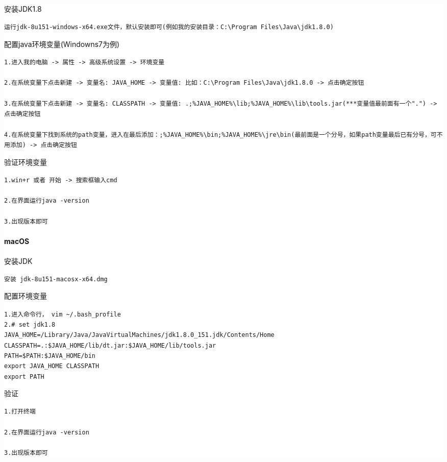 安装JDK1.8

```
运行jdk-8u151-windows-x64.exe文件，默认安装即可(例如我的安装目录：C:\Program Files\Java\jdk1.8.0)
```

配置java环境变量(Windowns7为例)

```
1.进入我的电脑 -> 属性 -> 高级系统设置 -> 环境变量

2.在系统变量下点击新建 -> 变量名: JAVA_HOME -> 变量值: 比如：C:\Program Files\Java\jdk1.8.0 -> 点击确定按钮

3.在系统变量下点击新建 -> 变量名: CLASSPATH -> 变量值: .;%JAVA_HOME%\lib;%JAVA_HOME%\lib\tools.jar(***变量值最前面有一个".") -> 点击确定按钮

4.在系统变量下找到系统的path变量，进入在最后添加：;%JAVA_HOME%\bin;%JAVA_HOME%\jre\bin(最前面是一个分号，如果path变量最后已有分号，可不用添加) -> 点击确定按钮
```

验证环境变量

```
1.win+r 或者 开始 -> 搜索框输入cmd

2.在界面运行java -version

3.出现版本即可
```

#### macOS

安装JDK

```
安装 jdk-8u151-macosx-x64.dmg
```

配置环境变量

```
1.进入命令行， vim ~/.bash_profile 
2.# set jdk1.8
JAVA_HOME=/Library/Java/JavaVirtualMachines/jdk1.8.0_151.jdk/Contents/Home
CLASSPATH=.:$JAVA_HOME/lib/dt.jar:$JAVA_HOME/lib/tools.jar
PATH=$PATH:$JAVA_HOME/bin
export JAVA_HOME CLASSPATH
export PATH
```

验证

```
1.打开终端

2.在界面运行java -version

3.出现版本即可
```
